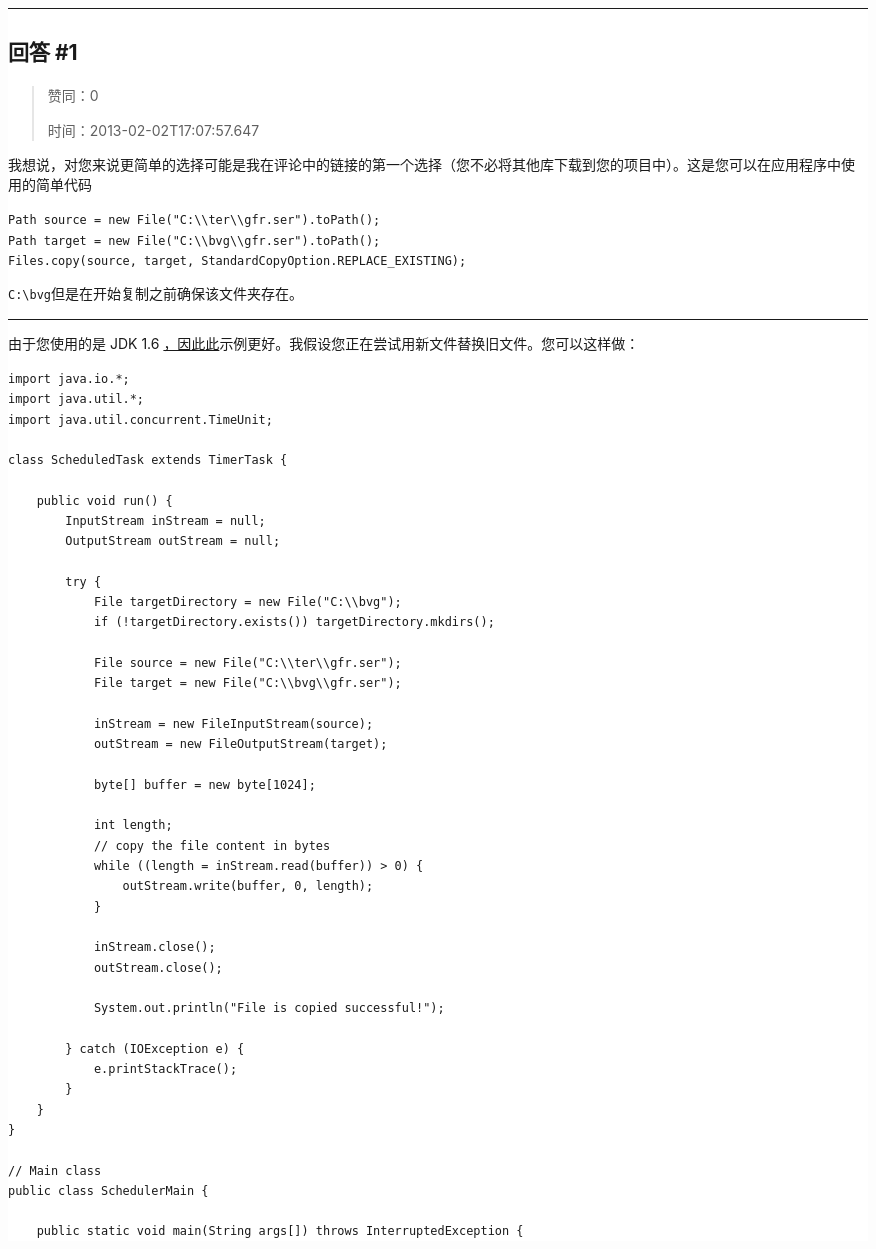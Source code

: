 * * *

## 回答 #1

> 赞同：0
> 
> 时间：2013-02-02T17:07:57.647

我想说，对您来说更简单的选择可能是我在评论中的链接的第一个选择（您不必将其他库下载到您的项目中）。这是您可以在应用程序中使用的简单代码

```
Path source = new File("C:\\ter\\gfr.ser").toPath();
Path target = new File("C:\\bvg\\gfr.ser").toPath();
Files.copy(source, target, StandardCopyOption.REPLACE_EXISTING); 
```

`C:\bvg`但是在开始复制之前确保该文件夹存在。

* * *

由于您使用的是 JDK 1.6 [，因此此](http://www.mkyong.com/java/how-to-copy-file-in-java/)示例更好。我假设您正在尝试用新文件替换旧文件。您可以这样做：

```
import java.io.*;
import java.util.*;
import java.util.concurrent.TimeUnit;

class ScheduledTask extends TimerTask {

    public void run() {
        InputStream inStream = null;
        OutputStream outStream = null;

        try {
            File targetDirectory = new File("C:\\bvg");
            if (!targetDirectory.exists()) targetDirectory.mkdirs();

            File source = new File("C:\\ter\\gfr.ser");
            File target = new File("C:\\bvg\\gfr.ser");

            inStream = new FileInputStream(source);
            outStream = new FileOutputStream(target);

            byte[] buffer = new byte[1024];

            int length;
            // copy the file content in bytes
            while ((length = inStream.read(buffer)) > 0) {
                outStream.write(buffer, 0, length);
            }

            inStream.close();
            outStream.close();

            System.out.println("File is copied successful!");

        } catch (IOException e) {
            e.printStackTrace();
        }
    }
}

// Main class
public class SchedulerMain {

    public static void main(String args[]) throws InterruptedException {
```